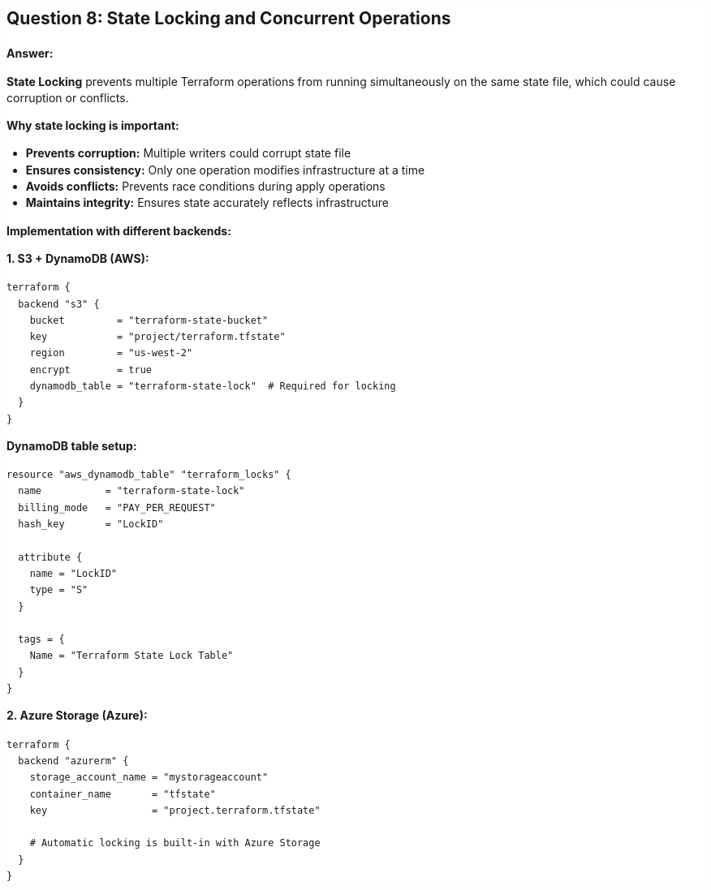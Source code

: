 ## Question 8: State Locking and Concurrent Operations

**Answer:**

**State Locking** prevents multiple Terraform operations from running simultaneously on the same state file, which could cause corruption or conflicts.

**Why state locking is important:**
- **Prevents corruption:** Multiple writers could corrupt state file
- **Ensures consistency:** Only one operation modifies infrastructure at a time
- **Avoids conflicts:** Prevents race conditions during apply operations
- **Maintains integrity:** Ensures state accurately reflects infrastructure

**Implementation with different backends:**

**1. S3 + DynamoDB (AWS):**
```hcl
terraform {
  backend "s3" {
    bucket         = "terraform-state-bucket"
    key            = "project/terraform.tfstate"
    region         = "us-west-2"
    encrypt        = true
    dynamodb_table = "terraform-state-lock"  # Required for locking
  }
}
```

**DynamoDB table setup:**
```hcl
resource "aws_dynamodb_table" "terraform_locks" {
  name           = "terraform-state-lock"
  billing_mode   = "PAY_PER_REQUEST"
  hash_key       = "LockID"

  attribute {
    name = "LockID"
    type = "S"
  }

  tags = {
    Name = "Terraform State Lock Table"
  }
}
```

**2. Azure Storage (Azure):**
```hcl
terraform {
  backend "azurerm" {
    storage_account_name = "mystorageaccount"
    container_name       = "tfstate"
    key                  = "project.terraform.tfstate"
    
    # Automatic locking is built-in with Azure Storage
  }
}
```
